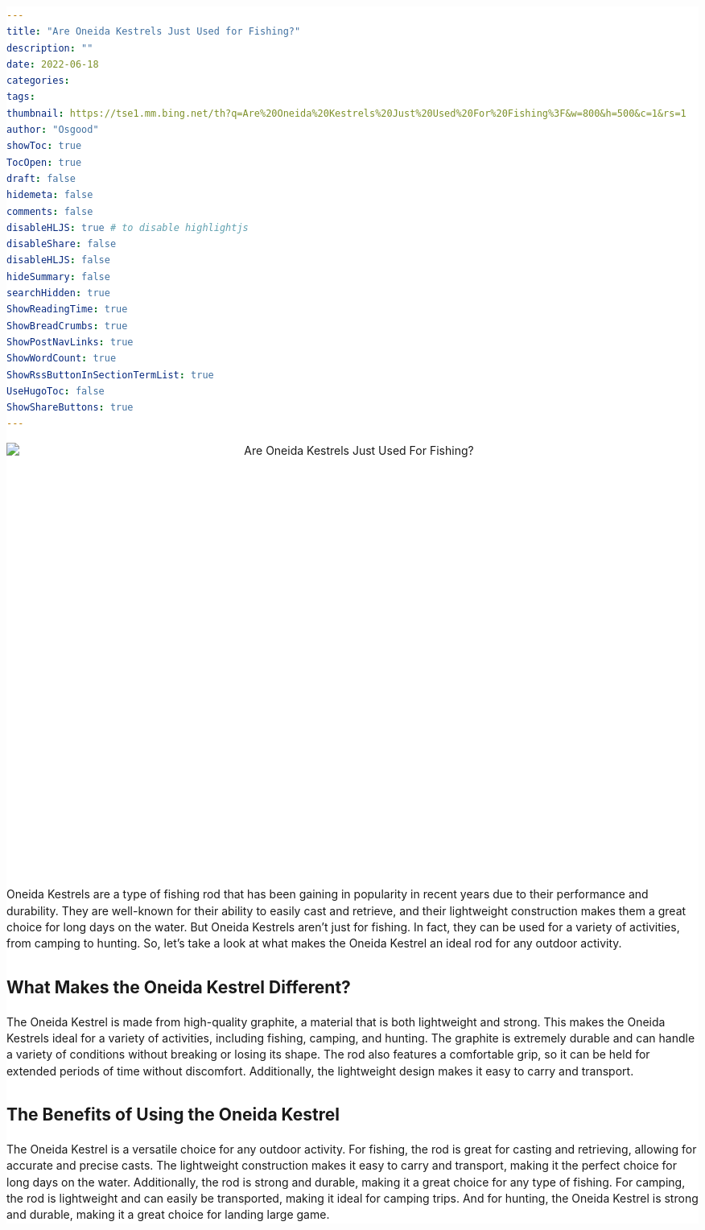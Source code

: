 ```yaml
---
title: "Are Oneida Kestrels Just Used for Fishing?"
description: ""
date: 2022-06-18
categories: 
tags: 
thumbnail: https://tse1.mm.bing.net/th?q=Are%20Oneida%20Kestrels%20Just%20Used%20For%20Fishing%3F&w=800&h=500&c=1&rs=1
author: "Osgood"
showToc: true
TocOpen: true
draft: false
hidemeta: false
comments: false
disableHLJS: true # to disable highlightjs
disableShare: false
disableHLJS: false
hideSummary: false
searchHidden: true
ShowReadingTime: true
ShowBreadCrumbs: true
ShowPostNavLinks: true
ShowWordCount: true
ShowRssButtonInSectionTermList: true
UseHugoToc: false
ShowShareButtons: true
---
```


<center>
	<img src="https://tse1.mm.bing.net/th?q=Are%20Oneida%20Kestrels%20Just%20Used%20For%20Fishing%3F&w=800&h=500&c=1&rs=1" alt="Are Oneida Kestrels Just Used For Fishing?" width="800" height="500" style="display: block; width: 100%; height: auto">
</center>

<p>Oneida Kestrels are a type of fishing rod that has been gaining in popularity in recent years due to their performance and durability. They are well-known for their ability to easily cast and retrieve, and their lightweight construction makes them a great choice for long days on the water. But Oneida Kestrels aren’t just for fishing. In fact, they can be used for a variety of activities, from camping to hunting. So, let’s take a look at what makes the Oneida Kestrel an ideal rod for any outdoor activity.</p>

<h2>What Makes the Oneida Kestrel Different?</h2>

<p>The Oneida Kestrel is made from high-quality graphite, a material that is both lightweight and strong. This makes the Oneida Kestrels ideal for a variety of activities, including fishing, camping, and hunting. The graphite is extremely durable and can handle a variety of conditions without breaking or losing its shape. The rod also features a comfortable grip, so it can be held for extended periods of time without discomfort. Additionally, the lightweight design makes it easy to carry and transport.</p>

<h2>The Benefits of Using the Oneida Kestrel</h2>

<p>The Oneida Kestrel is a versatile choice for any outdoor activity. For fishing, the rod is great for casting and retrieving, allowing for accurate and precise casts. The lightweight construction makes it easy to carry and transport, making it the perfect choice for long days on the water. Additionally, the rod is strong and durable, making it a great choice for any type of fishing. For camping, the rod is lightweight and can easily be transported, making it ideal for camping trips. And for hunting, the Oneida Kestrel is strong and durable, making it a great choice for landing large game.</p>
